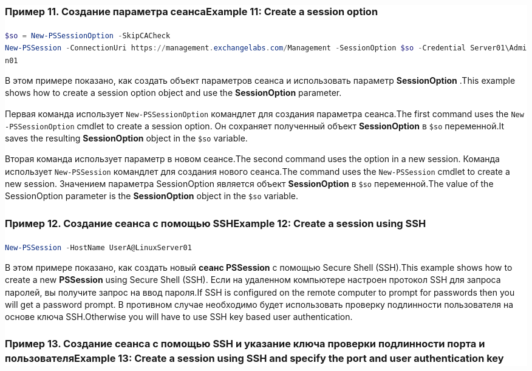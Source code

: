 ### <span data-ttu-id="66ab2-183">Пример 11. Создание параметра сеанса</span><span class="sxs-lookup"><span data-stu-id="66ab2-183">Example 11: Create a session option</span></span>

```powershell
$so = New-PSSessionOption -SkipCACheck
New-PSSession -ConnectionUri https://management.exchangelabs.com/Management -SessionOption $so -Credential Server01\Admin01
```

<span data-ttu-id="66ab2-184">В этом примере показано, как создать объект параметров сеанса и использовать параметр **SessionOption** .</span><span class="sxs-lookup"><span data-stu-id="66ab2-184">This example shows how to create a session option object and use the **SessionOption** parameter.</span></span>

<span data-ttu-id="66ab2-185">Первая команда использует `New-PSSessionOption` командлет для создания параметра сеанса.</span><span class="sxs-lookup"><span data-stu-id="66ab2-185">The first command uses the `New-PSSessionOption` cmdlet to create a session option.</span></span> <span data-ttu-id="66ab2-186">Он сохраняет полученный объект **SessionOption** в `$so` переменной.</span><span class="sxs-lookup"><span data-stu-id="66ab2-186">It saves the resulting **SessionOption** object in the `$so` variable.</span></span>

<span data-ttu-id="66ab2-187">Вторая команда использует параметр в новом сеансе.</span><span class="sxs-lookup"><span data-stu-id="66ab2-187">The second command uses the option in a new session.</span></span> <span data-ttu-id="66ab2-188">Команда использует `New-PSSession` командлет для создания нового сеанса.</span><span class="sxs-lookup"><span data-stu-id="66ab2-188">The command uses the `New-PSSession` cmdlet to create a new session.</span></span> <span data-ttu-id="66ab2-189">Значением параметра SessionOption является объект **SessionOption** в `$so` переменной.</span><span class="sxs-lookup"><span data-stu-id="66ab2-189">The value of the SessionOption parameter is the **SessionOption** object in the `$so` variable.</span></span>

### <span data-ttu-id="66ab2-190">Пример 12. Создание сеанса с помощью SSH</span><span class="sxs-lookup"><span data-stu-id="66ab2-190">Example 12: Create a session using SSH</span></span>

```powershell
New-PSSession -HostName UserA@LinuxServer01
```

<span data-ttu-id="66ab2-191">В этом примере показано, как создать новый **сеанс PSSession** с помощью Secure Shell (SSH).</span><span class="sxs-lookup"><span data-stu-id="66ab2-191">This example shows how to create a new **PSSession** using Secure Shell (SSH).</span></span> <span data-ttu-id="66ab2-192">Если на удаленном компьютере настроен протокол SSH для запроса паролей, вы получите запрос на ввод пароля.</span><span class="sxs-lookup"><span data-stu-id="66ab2-192">If SSH is configured on the remote computer to prompt for passwords then you will get a password prompt.</span></span> <span data-ttu-id="66ab2-193">В противном случае необходимо будет использовать проверку подлинности пользователя на основе ключа SSH.</span><span class="sxs-lookup"><span data-stu-id="66ab2-193">Otherwise you will have to use SSH key based user authentication.</span></span>

### <span data-ttu-id="66ab2-194">Пример 13. Создание сеанса с помощью SSH и указание ключа проверки подлинности порта и пользователя</span><span class="sxs-lookup"><span data-stu-id="66ab2-194">Example 13: Create a session using SSH and specify the port and user authentication key</span></span>
